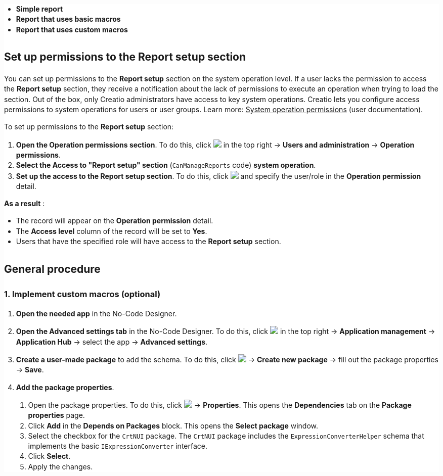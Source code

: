 - **Simple report**
- **Report that uses basic macros**
- **Report that uses custom macros**

## Set up permissions to the Report setup section​

You can set up permissions to the **Report setup** section on the system
operation level. If a user lacks the permission to access the **Report setup**
section, they receive a notification about the lack of permissions to execute an
operation when trying to load the section. Out of the box, only Creatio
administrators have access to key system operations. Creatio lets you configure
access permissions to system operations for users or user groups. Learn more:
[System operation permissions](https://academy.creatio.com/documents?ver=8.0&id=2000)
(user documentation).

To set up permissions to the **Report setup** section:

1. **Open the Operation permissions section**. To do this, click
   ![](https://academy.creatio.com/sites/en/files/images/NoCodePlatform/Manage_Apps/btn_system_designer_8_shell.png)
   in the top right → **Users and administration** → **Operation permissions**.
2. **Select the Access to "Report setup" section** (`CanManageReports` code)
   **system operation**.
3. **Set up the access to the Report setup section**. To do this, click
   ![](https://academy.creatio.com/sites/default/files/documentation/sdk/ru/BPMonlineWebSDK/Screenshots/SectionConfigurationGeneralInfo/scr_add_button.png)
   and specify the user/role in the **Operation permission** detail.

**As a result** :

- The record will appear on the **Operation permission** detail.
- The **Access level** column of the record will be set to **Yes**.
- Users that have the specified role will have access to the **Report setup**
  section.

## General procedure​

### 1\. Implement custom macros (optional)​

1. **Open the needed app** in the No-Code Designer.

2. **Open the Advanced settings tab** in the No-Code Designer. To do this, click
   ![](https://academy.creatio.com/docs/sites/en/files/images/NoCodePlatform/Manage_Apps/btn_system_designer_8_shell.png)
   in the top right → **Application management** → **Application Hub** → select
   the app → **Advanced settings**.

3. **Create a user-made package** to add the schema. To do this, click
   ![](https://d3a7ykdi65m4cy.cloudfront.net/ac-en/s3fs-public/documentation/sdk/en/BPMonlineWebSDK/Screenshots/CreateConfigurationWebService/8.1/btn_create_a_package.png)
   → **Create new package** → fill out the package properties → **Save**.

4. **Add the package properties**.
   1. Open the package properties. To do this, click
      ![](https://d3a7ykdi65m4cy.cloudfront.net/ac-en/s3fs-public/documentation/sdk/en/BPMonlineWebSDK/Screenshots/PopulateDeliveryType/8.1/scr_open_properties.png)
      → **Properties**. This opens the **Dependencies** tab on the **Package
      properties** page.
   2. Click **Add** in the **Depends on Packages** block. This opens the
      **Select package** window.
   3. Select the checkbox for the `CrtNUI` package. The `CrtNUI` package
      includes the `ExpressionConverterHelper` schema that implements the basic
      `IExpressionConverter` interface.
   4. Click **Select**.
   5. Apply the changes.
